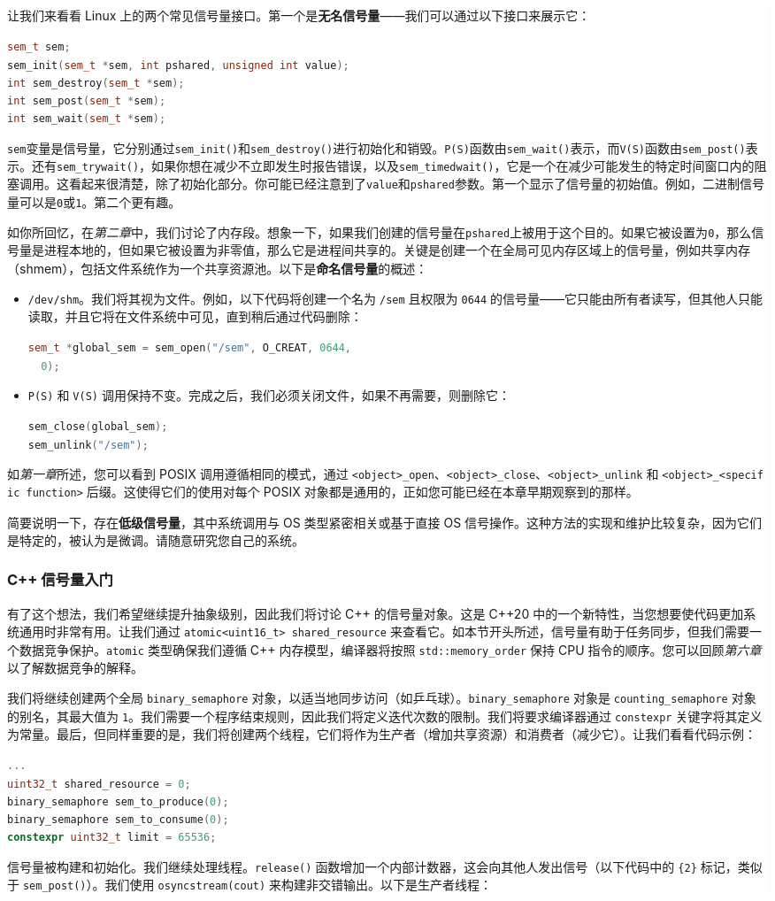 让我们来看看 Linux 上的两个常见信号量接口。第一个是**无名信号量**——我们可以通过以下接口来展示它：

```cpp
sem_t sem;
sem_init(sem_t *sem, int pshared, unsigned int value);
int sem_destroy(sem_t *sem);
int sem_post(sem_t *sem);
int sem_wait(sem_t *sem);
```

`sem`变量是信号量，它分别通过`sem_init()`和`sem_destroy()`进行初始化和销毁。`P(S)`函数由`sem_wait()`表示，而`V(S)`函数由`sem_post()`表示。还有`sem_trywait()`，如果你想在减少不立即发生时报告错误，以及`sem_timedwait()`，它是一个在减少可能发生的特定时间窗口内的阻塞调用。这看起来很清楚，除了初始化部分。你可能已经注意到了`value`和`pshared`参数。第一个显示了信号量的初始值。例如，二进制信号量可以是`0`或`1`。第二个更有趣。

如你所回忆，在*第二章*中，我们讨论了内存段。想象一下，如果我们创建的信号量在`pshared`上被用于这个目的。如果它被设置为`0`，那么信号量是进程本地的，但如果它被设置为非零值，那么它是进程间共享的。关键是创建一个在全局可见内存区域上的信号量，例如共享内存（shmem），包括文件系统作为一个共享资源池。以下是**命名信号量**的概述：

+   `/dev/shm`。我们将其视为文件。例如，以下代码将创建一个名为 `/sem` 且权限为 `0644` 的信号量——它只能由所有者读写，但其他人只能读取，并且它将在文件系统中可见，直到稍后通过代码删除：

    ```cpp
    sem_t *global_sem = sem_open("/sem", O_CREAT, 0644,
      0);
    ```

+   `P(S)` 和 `V(S)` 调用保持不变。完成之后，我们必须关闭文件，如果不再需要，则删除它：

    ```cpp
    sem_close(global_sem);
    sem_unlink("/sem");
    ```

如*第一章*所述，您可以看到 POSIX 调用遵循相同的模式，通过 `<object>_open`、`<object>_close`、`<object>_unlink` 和 `<object>_<specific function>` 后缀。这使得它们的使用对每个 POSIX 对象都是通用的，正如您可能已经在本章早期观察到的那样。

简要说明一下，存在**低级信号量**，其中系统调用与 OS 类型紧密相关或基于直接 OS 信号操作。这种方法的实现和维护比较复杂，因为它们是特定的，被认为是微调。请随意研究您自己的系统。

### C++ 信号量入门

有了这个想法，我们希望继续提升抽象级别，因此我们将讨论 C++ 的信号量对象。这是 C++20 中的一个新特性，当您想要使代码更加系统通用时非常有用。让我们通过 `atomic<uint16_t> shared_resource` 来查看它。如本节开头所述，信号量有助于任务同步，但我们需要一个数据竞争保护。`atomic` 类型确保我们遵循 C++ 内存模型，编译器将按照 `std::memory_order` 保持 CPU 指令的顺序。您可以回顾*第六章*以了解数据竞争的解释。

我们将继续创建两个全局 `binary_semaphore` 对象，以适当地同步访问（如乒乓球）。`binary_semaphore` 对象是 `counting_semaphore` 对象的别名，其最大值为 `1`。我们需要一个程序结束规则，因此我们将定义迭代次数的限制。我们将要求编译器通过 `constexpr` 关键字将其定义为常量。最后，但同样重要的是，我们将创建两个线程，它们将作为生产者（增加共享资源）和消费者（减少它）。让我们看看代码示例：

```cpp
...
uint32_t shared_resource = 0;
binary_semaphore sem_to_produce(0);
binary_semaphore sem_to_consume(0);
constexpr uint32_t limit = 65536;
```

信号量被构建和初始化。我们继续处理线程。`release()` 函数增加一个内部计数器，这会向其他人发出信号（以下代码中的 `{2}` 标记，类似于 `sem_post()`）。我们使用 `osyncstream(cout)` 来构建非交错输出。以下是生产者线程：

